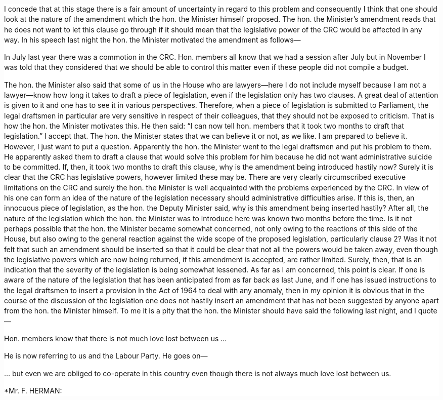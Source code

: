 <p>I concede that at this stage there is a fair amount of uncertainty in regard to this problem and consequently I think that one should look at the nature of the amendment which the hon. the Minister himself proposed. The hon. the Minister&#x2019;s amendment reads that he does not want to let this clause go through if it should mean that the legislative power of the CRC would be affected in any way. In his speech last night the hon. the Minister motivated the amendment as follows&#x2014;</p>

<block name="quote">In July last year there was a commotion in the CRC. Hon. members all know that we had a session after July but in November I was told that they considered that we should be able to control this matter even if these people did not compile a budget.</block>

<p>The hon. the Minister also said that some of us in the House who are lawyers&#x2014;here I do not include myself because I am not a lawyer&#x2014;know how long it takes to draft a piece of legislation, even if the legislation only has two clauses. A great deal of attention is given to it and one has to see it in various perspectives. Therefore, when a piece of legislation is submitted to Parliament, the legal draftsmen in particular are very sensitive in respect of their colleagues, that they should not be exposed to criticism. That is how the hon. the Minister motivates this. He then said: &#x201C;I can now tell hon. members that it took two months to draft that legislation.&#x201D; I accept that. The hon. the Minister states that we can believe it or not, as we like. I am prepared to believe it. However, I just want to put a question. Apparently the hon. the Minister went to the legal draftsmen and put his problem to them. He apparently asked them to draft a clause that would solve this problem for him because he did not want administrative suicide to be committed. If, then, it took two months to draft this clause, why is the amendment being introduced hastily now&#x003F; Surely it is clear that the CRC has legislative powers, however limited these may be. There are very clearly circumscribed executive limitations on the CRC and surely the hon. the Minister is well acquainted with the problems experienced by the CRC. In view of his one can form an idea of the nature of the legislation necessary should administrative difficulties arise. If this is, then, an innocuous piece of legislation, as the hon. the Deputy Minister said, why is this amendment being inserted hastily&#x003F; After all, the nature of the legislation which the hon. the Minister was to introduce here was known two months before the time. Is it not perhaps possible that the hon. the Minister became somewhat concerned, not only owing to the reactions of this side of the House, but also owing to the general reaction against the wide scope of the proposed legislation, particularly clause 2&#x003F; Was it not felt that such an amendment should be inserted so that it could be clear that not all the powers would be taken away, even though the legislative powers which are now being returned, if this amendment is accepted, are rather limited. Surely, then, that is an indication that the severity of the legislation is being somewhat lessened. As far as I am concerned, this point is clear. If one is aware of the nature of the legislation that has been anticipated from as far back as last June, and if one has issued instructions to the legal draftsmen to insert a provision in the Act of 1964 to deal with any anomaly, then in my opinion it is obvious that in the course of the discussion of the legislation one does not hastily insert an amendment that has not been suggested by anyone apart from the hon. the Minister himself. To me it is a pity that the hon. the Minister should have said the following last night, and I quote&#x2014;</p>

<block name="quote">Hon. members know that there is not much love lost between us &#x2026;</block>

<p>He is now referring to us and the Labour Party. He goes on&#x2014;</p>

<block name="quote">&#x2026; but even we are obliged to co-operate in this country even though there is not always much love lost between us.</block>

</speech>

<speech by="#herman">

<from>*Mr. <person refersTo="hansard_za">F. HERMAN</person>:</from>
